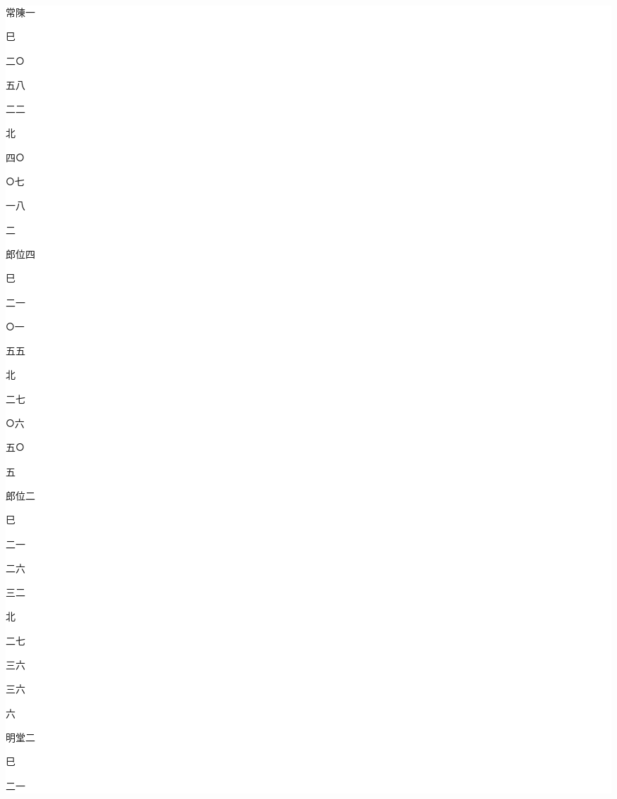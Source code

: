 常陳一

巳

二○

五八

二二

北

四○

○七

一八

二

郎位四

巳

二一

○一

五五

北

二七

○六

五○

五

郎位二

巳

二一

二六

三二

北

二七

三六

三六

六

明堂二

巳

二一
